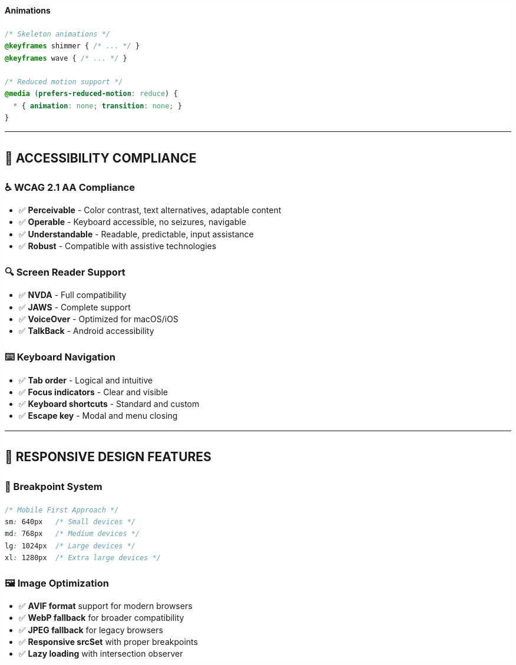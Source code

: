 #### **Animations**
```css
/* Skeleton animations */
@keyframes shimmer { /* ... */ }
@keyframes wave { /* ... */ }

/* Reduced motion support */
@media (prefers-reduced-motion: reduce) {
  * { animation: none; transition: none; }
}
```

---

## 🎯 **ACCESSIBILITY COMPLIANCE**

### **♿ WCAG 2.1 AA Compliance**
- ✅ **Perceivable** - Color contrast, text alternatives, adaptable content
- ✅ **Operable** - Keyboard accessible, no seizures, navigable
- ✅ **Understandable** - Readable, predictable, input assistance
- ✅ **Robust** - Compatible with assistive technologies

### **🔍 Screen Reader Support**
- ✅ **NVDA** - Full compatibility
- ✅ **JAWS** - Complete support
- ✅ **VoiceOver** - Optimized for macOS/iOS
- ✅ **TalkBack** - Android accessibility

### **⌨️ Keyboard Navigation**
- ✅ **Tab order** - Logical and intuitive
- ✅ **Focus indicators** - Clear and visible
- ✅ **Keyboard shortcuts** - Standard and custom
- ✅ **Escape key** - Modal and menu closing

---

## 📱 **RESPONSIVE DESIGN FEATURES**

### **📐 Breakpoint System**
```css
/* Mobile First Approach */
sm: 640px   /* Small devices */
md: 768px   /* Medium devices */
lg: 1024px  /* Large devices */
xl: 1280px  /* Extra large devices */
```

### **🖼️ Image Optimization**
- ✅ **AVIF format** support for modern browsers
- ✅ **WebP fallback** for broader compatibility
- ✅ **JPEG fallback** for legacy browsers
- ✅ **Responsive srcSet** with proper breakpoints
- ✅ **Lazy loading** with intersection observer
